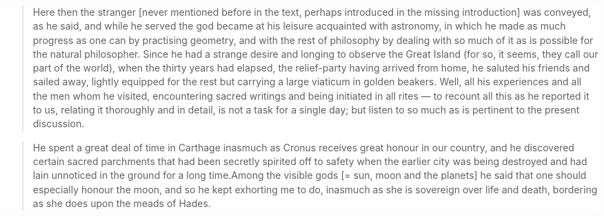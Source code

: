> Here then the stranger​ [never mentioned before in the text, perhaps introduced in the missing introduction] was conveyed, as he said, and while he served the god became at his leisure acquainted with astronomy, in which he made as much progress as one can by practising geometry, and with the rest of philosophy by dealing with so much of it as is possible for the natural philosopher.​ Since he had a strange desire and longing to observe the Great Island (for so, it seems, they call our part of the world), when the thirty years had elapsed, the relief-party having arrived from home, he saluted his friends and sailed away, lightly equipped for the rest but carrying a large viaticum in golden beakers. Well, all his experiences and all the men whom he visited, encountering sacred writings and being initiated in all rites — to recount all this as he reported it to us, relating it thoroughly and in detail, is not a task for a single day; but listen to so much as is pertinent to the present discussion.

> He spent a great deal of time in Carthage inasmuch as Cronus receives great honour in our country, and he discovered certain sacred parchments that had been secretly spirited off to safety when the earlier city was being destroyed and had lain unnoticed in the ground for a long time.​ Among the visible gods [= sun, moon and the planets] he said that one should especially honour the moon, and so he kept exhorting me to do, inasmuch as she is sovereign over life and death, bordering as she does upon the meads of Hades.


